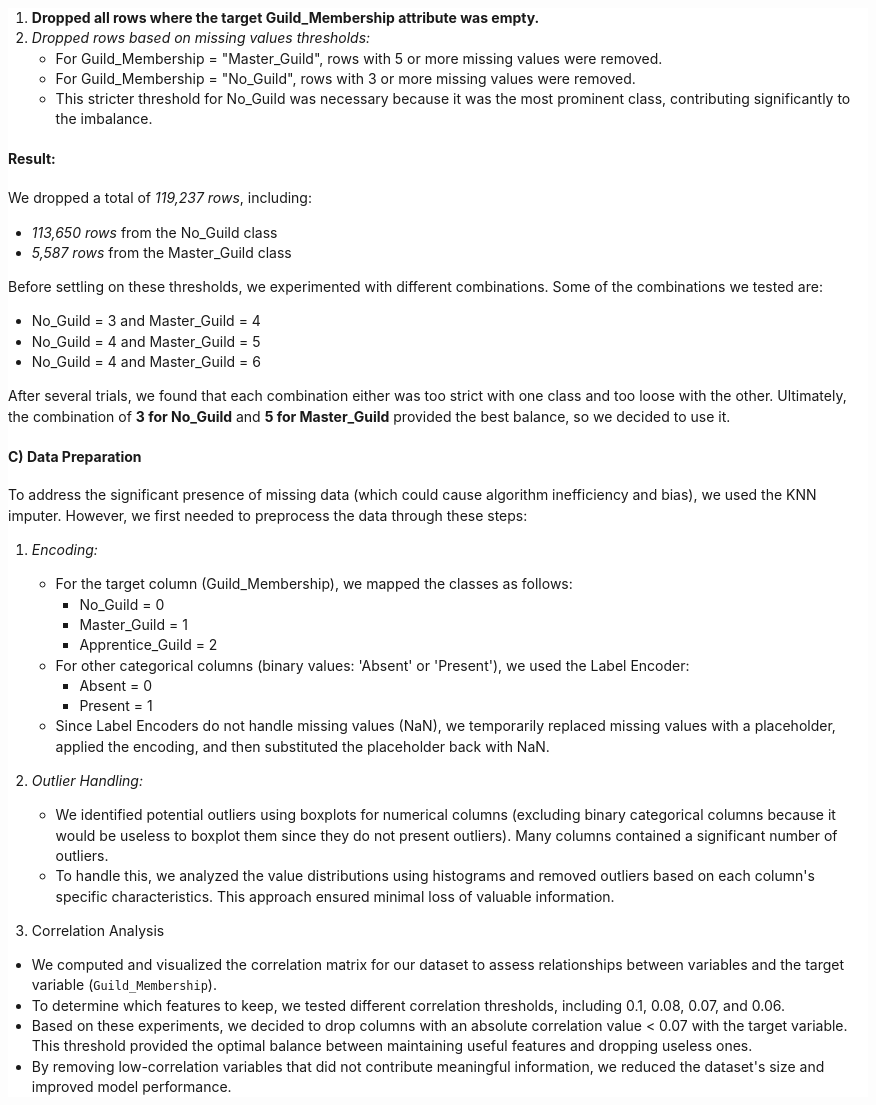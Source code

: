 1. **Dropped all rows where the target Guild_Membership attribute was empty.**
2. *Dropped rows based on missing values thresholds:*
   - For Guild_Membership = "Master_Guild", rows with 5 or more missing values were removed.
   - For Guild_Membership = "No_Guild", rows with 3 or more missing values were removed.
   - This stricter threshold for No_Guild was necessary because it was the most prominent class, contributing significantly to the imbalance.

#### Result:
We dropped a total of *119,237 rows*, including:
- *113,650 rows* from the No_Guild class
- *5,587 rows* from the Master_Guild class

Before settling on these thresholds, we experimented with different combinations. Some of the combinations we tested are:
- No_Guild = 3 and Master_Guild = 4
- No_Guild = 4 and Master_Guild = 5
- No_Guild = 4 and Master_Guild = 6

After several trials, we found that each combination either was too strict with one class and too loose with the other. Ultimately, the combination of **3 for No_Guild** and **5 for Master_Guild** provided the best balance, so we decided to use it.


#### C) Data Preparation  
To address the significant presence of missing data (which could cause algorithm inefficiency and bias), we used the KNN imputer. However, we first needed to preprocess the data through these steps:  

1. *Encoding:*  
   - For the target column (Guild_Membership), we mapped the classes as follows:  
     - No_Guild = 0  
     - Master_Guild = 1  
     - Apprentice_Guild = 2  
   - For other categorical columns (binary values: 'Absent' or 'Present'), we used the Label Encoder:  
     - Absent = 0  
     - Present = 1  
   - Since Label Encoders do not handle missing values (NaN), we temporarily replaced missing values with a placeholder, applied the encoding, and then substituted the placeholder back with NaN.

2. *Outlier Handling:*  
   - We identified potential outliers using boxplots for numerical columns (excluding binary categorical columns because it would be useless to boxplot them since they do not present outliers). Many columns contained a significant number of outliers.  
   - To handle this, we analyzed the value distributions using histograms and removed outliers based on each column's specific characteristics. This approach ensured minimal loss of valuable information.  

3. Correlation Analysis  

- We computed and visualized the correlation matrix for our dataset to assess relationships between variables and the target variable (`Guild_Membership`). 
- To determine which features to keep, we tested different correlation thresholds, including 0.1, 0.08, 0.07, and 0.06.  
- Based on these experiments, we decided to drop columns with an absolute correlation value < 0.07 with the target variable. This threshold provided the optimal balance between maintaining useful features and dropping useless ones.  
- By removing low-correlation variables that did not contribute meaningful information, we reduced the dataset's size and improved model performance.
